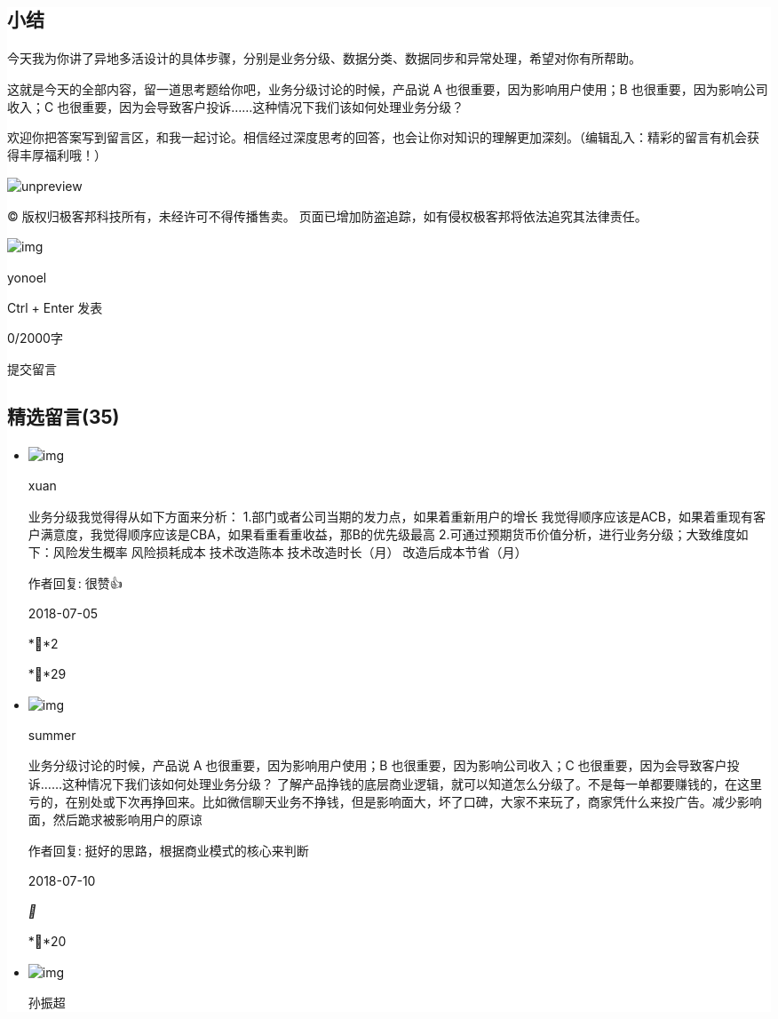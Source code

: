 ## 小结

今天我为你讲了异地多活设计的具体步骤，分别是业务分级、数据分类、数据同步和异常处理，希望对你有所帮助。

这就是今天的全部内容，留一道思考题给你吧，业务分级讨论的时候，产品说 A 也很重要，因为影响用户使用；B 也很重要，因为影响公司收入；C 也很重要，因为会导致客户投诉……这种情况下我们该如何处理业务分级？

欢迎你把答案写到留言区，和我一起讨论。相信经过深度思考的回答，也会让你对知识的理解更加深刻。（编辑乱入：精彩的留言有机会获得丰厚福利哦！）

![unpreview](https://static001.geekbang.org/resource/image/03/d1/03bdbded4a718f6d48f3d9ba13f64fd1.png)

© 版权归极客邦科技所有，未经许可不得传播售卖。 页面已增加防盗追踪，如有侵权极客邦将依法追究其法律责任。

![img](https://static001.geekbang.org/account/avatar/00/1a/14/41/c9bfde1e.jpg)

yonoel

Ctrl + Enter 发表

0/2000字

提交留言

## 精选留言(35)

- ![img](https://static001.geekbang.org/account/avatar/00/10/9e/ce/d8283814.jpg)

  xuan

  业务分级我觉得得从如下方面来分析：
  1.部门或者公司当期的发力点，如果着重新用户的增长 我觉得顺序应该是ACB，如果着重现有客户满意度，我觉得顺序应该是CBA，如果看重看重收益，那B的优先级最高
  2.可通过预期货币价值分析，进行业务分级；大致维度如下：风险发生概率 风险损耗成本 技术改造陈本 技术改造时长（月） 改造后成本节省（月）

  作者回复: 很赞👍

  2018-07-05

  **2

  **29

- ![img](https://static001.geekbang.org/account/avatar/00/10/d6/1a/532f8a66.jpg)

  summer

  业务分级讨论的时候，产品说 A 也很重要，因为影响用户使用；B 也很重要，因为影响公司收入；C 也很重要，因为会导致客户投诉……这种情况下我们该如何处理业务分级？
  了解产品挣钱的底层商业逻辑，就可以知道怎么分级了。不是每一单都要赚钱的，在这里亏的，在别处或下次再挣回来。比如微信聊天业务不挣钱，但是影响面大，坏了口碑，大家不来玩了，商家凭什么来投广告。减少影响面，然后跪求被影响用户的原谅

  作者回复: 挺好的思路，根据商业模式的核心来判断

  2018-07-10

  **

  **20

- ![img](https://static001.geekbang.org/account/avatar/00/10/cf/bb/94c4b9bb.jpg)

  孙振超
